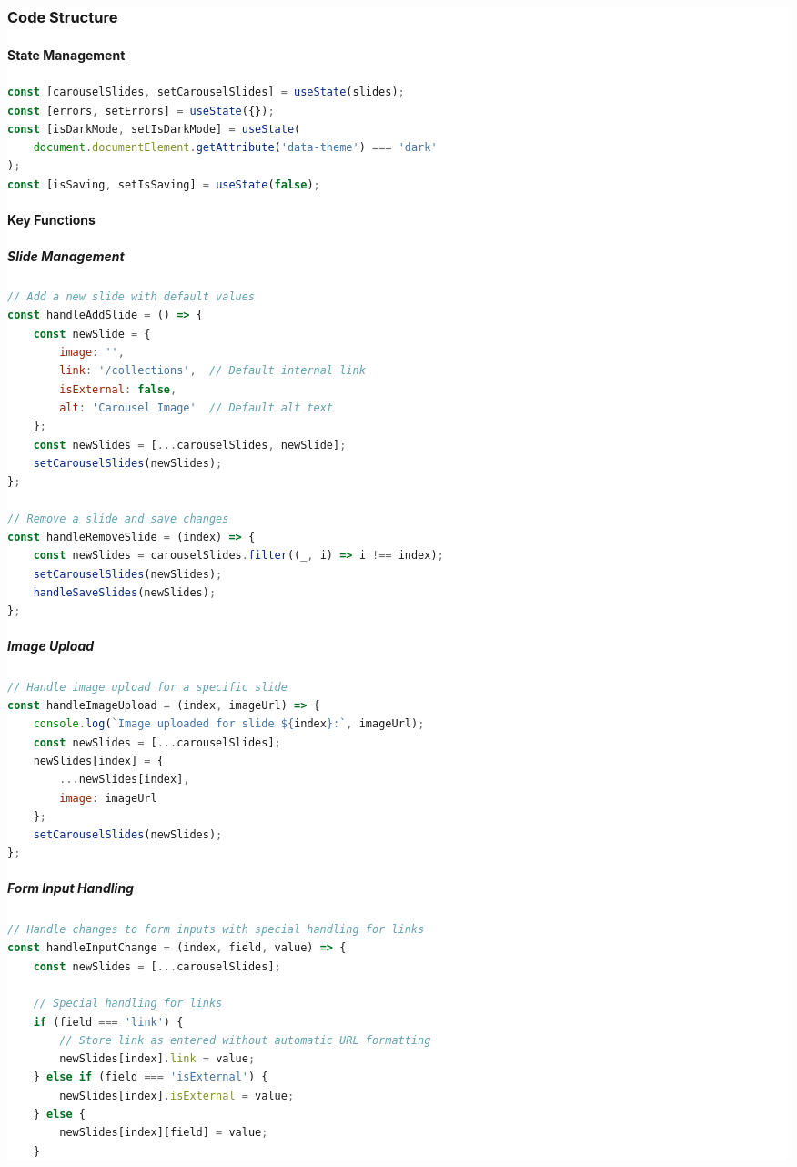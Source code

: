 ### Code Structure

#### State Management
```javascript
const [carouselSlides, setCarouselSlides] = useState(slides);
const [errors, setErrors] = useState({});
const [isDarkMode, setIsDarkMode] = useState(
    document.documentElement.getAttribute('data-theme') === 'dark'
);
const [isSaving, setIsSaving] = useState(false);
```

#### Key Functions

##### Slide Management
```javascript
// Add a new slide with default values
const handleAddSlide = () => {
    const newSlide = {
        image: '',
        link: '/collections',  // Default internal link
        isExternal: false,
        alt: 'Carousel Image'  // Default alt text
    };
    const newSlides = [...carouselSlides, newSlide];
    setCarouselSlides(newSlides);
};

// Remove a slide and save changes
const handleRemoveSlide = (index) => {
    const newSlides = carouselSlides.filter((_, i) => i !== index);
    setCarouselSlides(newSlides);
    handleSaveSlides(newSlides);
};
```

##### Image Upload
```javascript
// Handle image upload for a specific slide
const handleImageUpload = (index, imageUrl) => {
    console.log(`Image uploaded for slide ${index}:`, imageUrl);
    const newSlides = [...carouselSlides];
    newSlides[index] = {
        ...newSlides[index],
        image: imageUrl
    };
    setCarouselSlides(newSlides);
};
```

##### Form Input Handling
```javascript
// Handle changes to form inputs with special handling for links
const handleInputChange = (index, field, value) => {
    const newSlides = [...carouselSlides];

    // Special handling for links
    if (field === 'link') {
        // Store link as entered without automatic URL formatting
        newSlides[index].link = value;
    } else if (field === 'isExternal') {
        newSlides[index].isExternal = value;
    } else {
        newSlides[index][field] = value;
    }
```
